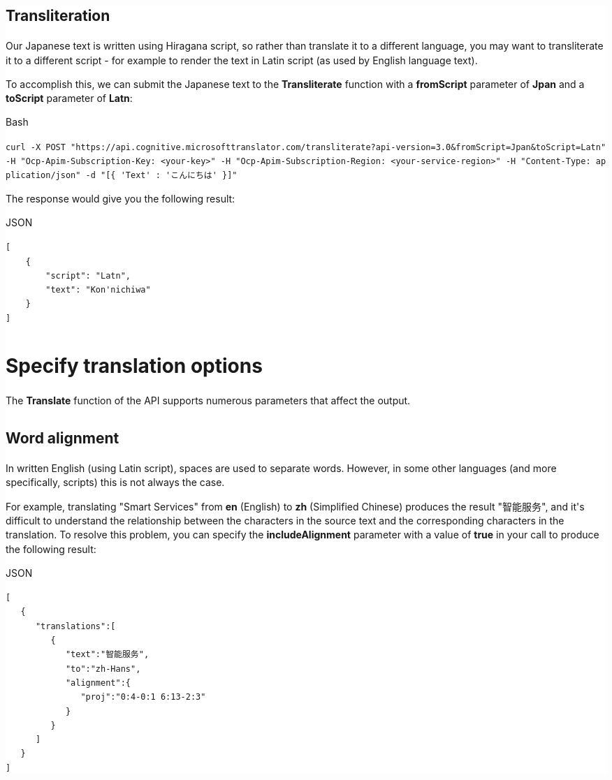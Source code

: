 ## Transliteration

Our Japanese text is written using Hiragana script, so rather than translate it to a different language, you may want to transliterate it to a different script - for example to render the text in Latin script (as used by English language text).

To accomplish this, we can submit the Japanese text to the **Transliterate** function with a **fromScript** parameter of **Jpan** and a **toScript** parameter of **Latn**:

Bash

```
curl -X POST "https://api.cognitive.microsofttranslator.com/transliterate?api-version=3.0&fromScript=Jpan&toScript=Latn" -H "Ocp-Apim-Subscription-Key: <your-key>" -H "Ocp-Apim-Subscription-Region: <your-service-region>" -H "Content-Type: application/json" -d "[{ 'Text' : 'こんにちは' }]"
```

The response would give you the following result:

JSON

```
[
    {
        "script": "Latn",
        "text": "Kon'nichiwa"
    }
]
```
# Specify translation options

The **Translate** function of the API supports numerous parameters that affect the output.

## Word alignment

In written English (using Latin script), spaces are used to separate words. However, in some other languages (and more specifically, scripts) this is not always the case.

For example, translating "Smart Services" from **en** (English) to **zh** (Simplified Chinese) produces the result "智能服务", and it's difficult to understand the relationship between the characters in the source text and the corresponding characters in the translation. To resolve this problem, you can specify the **includeAlignment** parameter with a value of **true** in your call to produce the following result:

JSON

```
[
   {
      "translations":[
         {
            "text":"智能服务",
            "to":"zh-Hans",
            "alignment":{
               "proj":"0:4-0:1 6:13-2:3"
            }
         }
      ]
   }
]
```
